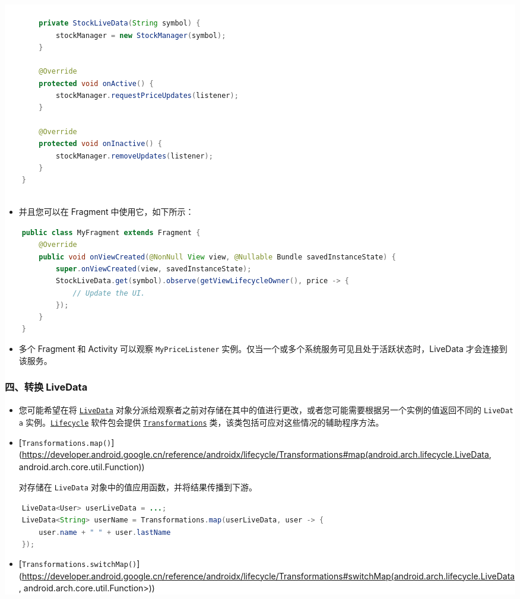 ```java

        private StockLiveData(String symbol) {
            stockManager = new StockManager(symbol);
        }

        @Override
        protected void onActive() {
            stockManager.requestPriceUpdates(listener);
        }

        @Override
        protected void onInactive() {
            stockManager.removeUpdates(listener);
        }
    }
    
```

* 并且您可以在 Fragment 中使用它，如下所示：

```java
    public class MyFragment extends Fragment {
        @Override
        public void onViewCreated(@NonNull View view, @Nullable Bundle savedInstanceState) {
            super.onViewCreated(view, savedInstanceState);
            StockLiveData.get(symbol).observe(getViewLifecycleOwner(), price -> {
                // Update the UI.
            });
        }
    }
```

* 多个 Fragment 和 Activity 可以观察 `MyPriceListener` 实例。仅当一个或多个系统服务可见且处于活跃状态时，LiveData 才会连接到该服务。

### 四、转换 LiveData

* 您可能希望在将 [`LiveData`](https://developer.android.google.cn/reference/androidx/lifecycle/LiveData) 对象分派给观察者之前对存储在其中的值进行更改，或者您可能需要根据另一个实例的值返回不同的 `LiveData` 实例。[`Lifecycle`](https://developer.android.google.cn/reference/android/arch/lifecycle/package-summary) 软件包会提供 [`Transformations`](https://developer.android.google.cn/reference/androidx/lifecycle/Transformations) 类，该类包括可应对这些情况的辅助程序方法。

- [`Transformations.map()`](https://developer.android.google.cn/reference/androidx/lifecycle/Transformations#map(android.arch.lifecycle.LiveData, android.arch.core.util.Function))

  对存储在 `LiveData` 对象中的值应用函数，并将结果传播到下游。

```java
    LiveData<User> userLiveData = ...;
    LiveData<String> userName = Transformations.map(userLiveData, user -> {
        user.name + " " + user.lastName
    });
```

- [`Transformations.switchMap()`](https://developer.android.google.cn/reference/androidx/lifecycle/Transformations#switchMap(android.arch.lifecycle.LiveData, android.arch.core.util.Function>))
